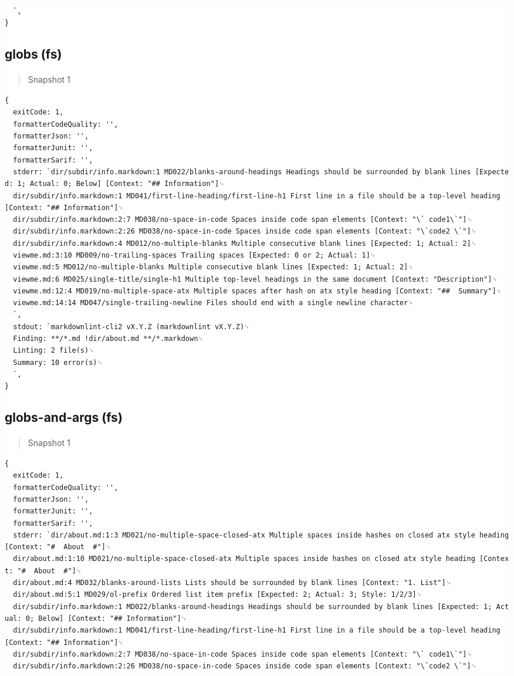       `,
    }

## globs (fs)

> Snapshot 1

    {
      exitCode: 1,
      formatterCodeQuality: '',
      formatterJson: '',
      formatterJunit: '',
      formatterSarif: '',
      stderr: `dir/subdir/info.markdown:1 MD022/blanks-around-headings Headings should be surrounded by blank lines [Expected: 1; Actual: 0; Below] [Context: "## Information"]␊
      dir/subdir/info.markdown:1 MD041/first-line-heading/first-line-h1 First line in a file should be a top-level heading [Context: "## Information"]␊
      dir/subdir/info.markdown:2:7 MD038/no-space-in-code Spaces inside code span elements [Context: "\` code1\`"]␊
      dir/subdir/info.markdown:2:26 MD038/no-space-in-code Spaces inside code span elements [Context: "\`code2 \`"]␊
      dir/subdir/info.markdown:4 MD012/no-multiple-blanks Multiple consecutive blank lines [Expected: 1; Actual: 2]␊
      viewme.md:3:10 MD009/no-trailing-spaces Trailing spaces [Expected: 0 or 2; Actual: 1]␊
      viewme.md:5 MD012/no-multiple-blanks Multiple consecutive blank lines [Expected: 1; Actual: 2]␊
      viewme.md:6 MD025/single-title/single-h1 Multiple top-level headings in the same document [Context: "Description"]␊
      viewme.md:12:4 MD019/no-multiple-space-atx Multiple spaces after hash on atx style heading [Context: "##  Summary"]␊
      viewme.md:14:14 MD047/single-trailing-newline Files should end with a single newline character␊
      `,
      stdout: `markdownlint-cli2 vX.Y.Z (markdownlint vX.Y.Z)␊
      Finding: **/*.md !dir/about.md **/*.markdown␊
      Linting: 2 file(s)␊
      Summary: 10 error(s)␊
      `,
    }

## globs-and-args (fs)

> Snapshot 1

    {
      exitCode: 1,
      formatterCodeQuality: '',
      formatterJson: '',
      formatterJunit: '',
      formatterSarif: '',
      stderr: `dir/about.md:1:3 MD021/no-multiple-space-closed-atx Multiple spaces inside hashes on closed atx style heading [Context: "#  About  #"]␊
      dir/about.md:1:10 MD021/no-multiple-space-closed-atx Multiple spaces inside hashes on closed atx style heading [Context: "#  About  #"]␊
      dir/about.md:4 MD032/blanks-around-lists Lists should be surrounded by blank lines [Context: "1. List"]␊
      dir/about.md:5:1 MD029/ol-prefix Ordered list item prefix [Expected: 2; Actual: 3; Style: 1/2/3]␊
      dir/subdir/info.markdown:1 MD022/blanks-around-headings Headings should be surrounded by blank lines [Expected: 1; Actual: 0; Below] [Context: "## Information"]␊
      dir/subdir/info.markdown:1 MD041/first-line-heading/first-line-h1 First line in a file should be a top-level heading [Context: "## Information"]␊
      dir/subdir/info.markdown:2:7 MD038/no-space-in-code Spaces inside code span elements [Context: "\` code1\`"]␊
      dir/subdir/info.markdown:2:26 MD038/no-space-in-code Spaces inside code span elements [Context: "\`code2 \`"]␊